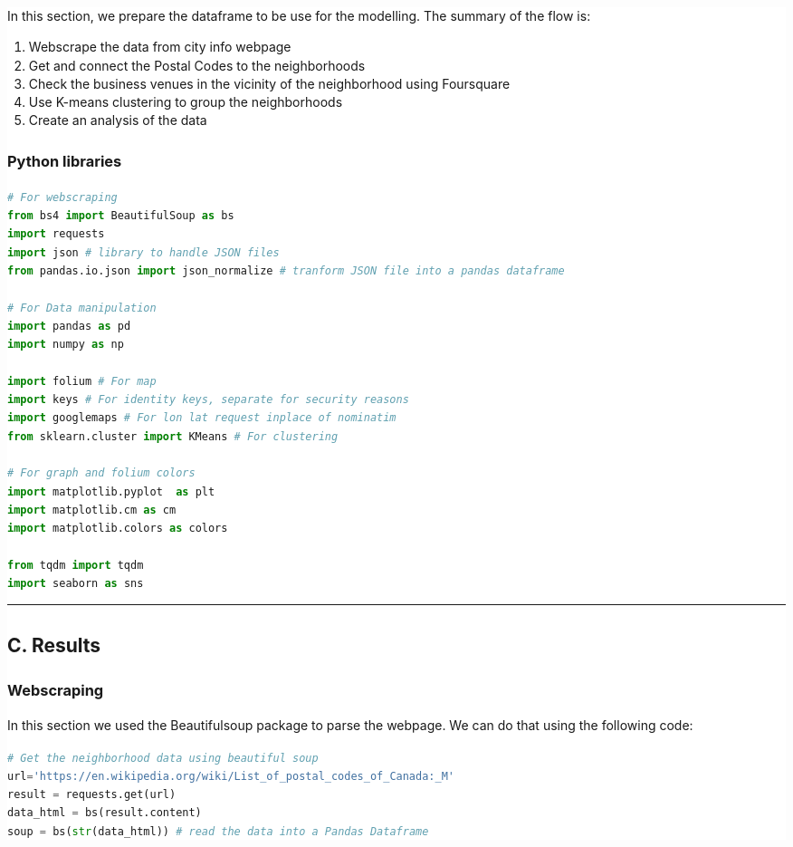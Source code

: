 In this section, we prepare the dataframe to be use for the modelling. The summary of the flow is:

1. Webscrape the data from city info webpage
2. Get and connect the Postal Codes to the neighborhoods
3. Check the business venues in the vicinity of the neighborhood using Foursquare 
4. Use K-means clustering to group the neighborhoods
5. Create an analysis of the data


### Python libraries

```python
# For webscraping 
from bs4 import BeautifulSoup as bs
import requests
import json # library to handle JSON files
from pandas.io.json import json_normalize # tranform JSON file into a pandas dataframe

# For Data manipulation
import pandas as pd
import numpy as np

import folium # For map
import keys # For identity keys, separate for security reasons
import googlemaps # For lon lat request inplace of nominatim
from sklearn.cluster import KMeans # For clustering

# For graph and folium colors
import matplotlib.pyplot  as plt
import matplotlib.cm as cm
import matplotlib.colors as colors

from tqdm import tqdm
import seaborn as sns
```




---

## C. Results

### Webscraping

In this section we used the Beautifulsoup package to parse the webpage. 
We can do that using the following code:
```python
# Get the neighborhood data using beautiful soup 
url='https://en.wikipedia.org/wiki/List_of_postal_codes_of_Canada:_M'
result = requests.get(url)
data_html = bs(result.content)
soup = bs(str(data_html)) # read the data into a Pandas Dataframe
```
